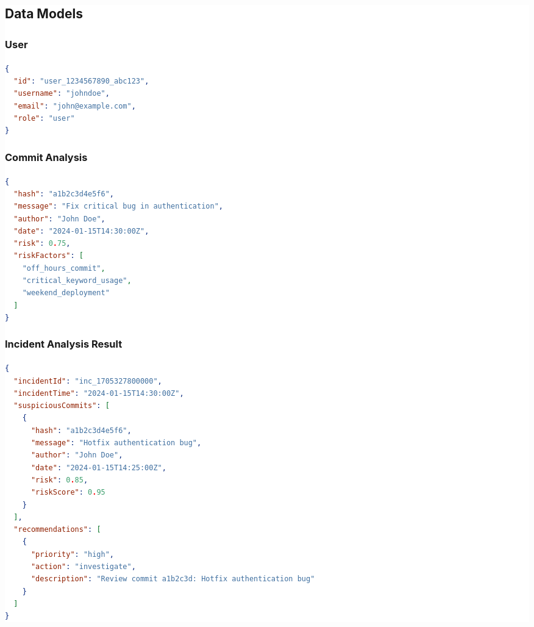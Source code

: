## Data Models

### User
```json
{
  "id": "user_1234567890_abc123",
  "username": "johndoe",
  "email": "john@example.com",
  "role": "user"
}
```

### Commit Analysis
```json
{
  "hash": "a1b2c3d4e5f6",
  "message": "Fix critical bug in authentication",
  "author": "John Doe",
  "date": "2024-01-15T14:30:00Z",
  "risk": 0.75,
  "riskFactors": [
    "off_hours_commit",
    "critical_keyword_usage",
    "weekend_deployment"
  ]
}
```

### Incident Analysis Result
```json
{
  "incidentId": "inc_1705327800000",
  "incidentTime": "2024-01-15T14:30:00Z",
  "suspiciousCommits": [
    {
      "hash": "a1b2c3d4e5f6",
      "message": "Hotfix authentication bug",
      "author": "John Doe",
      "date": "2024-01-15T14:25:00Z",
      "risk": 0.85,
      "riskScore": 0.95
    }
  ],
  "recommendations": [
    {
      "priority": "high",
      "action": "investigate",
      "description": "Review commit a1b2c3d: Hotfix authentication bug"
    }
  ]
}
```
